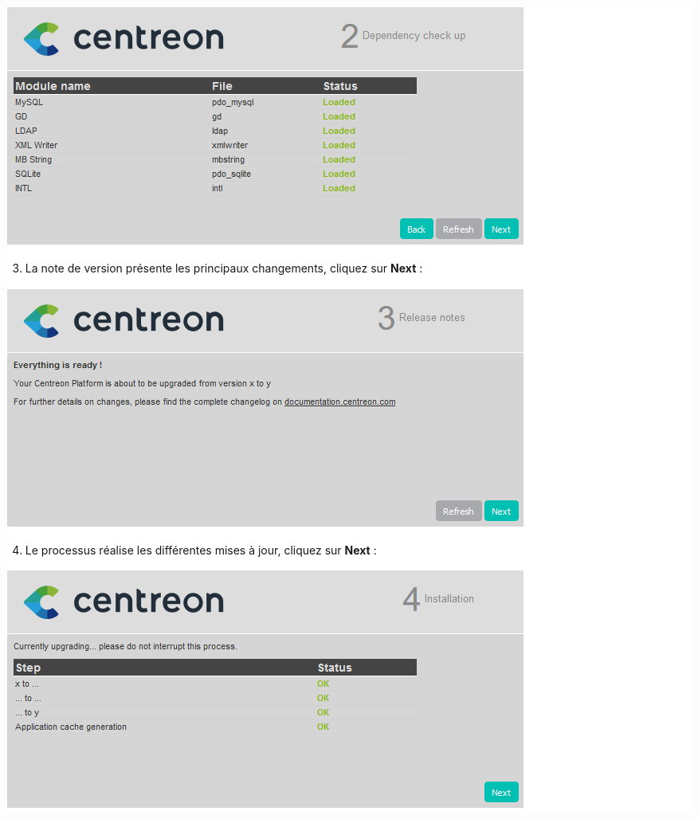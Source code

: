   ![image](../assets/upgrade/web_update_2.png)

3. La note de version présente les principaux changements, cliquez sur **Next** :

  ![image](../assets/upgrade/web_update_3.png)

4. Le processus réalise les différentes mises à jour, cliquez sur **Next** :

  ![image](../assets/upgrade/web_update_4.png)
